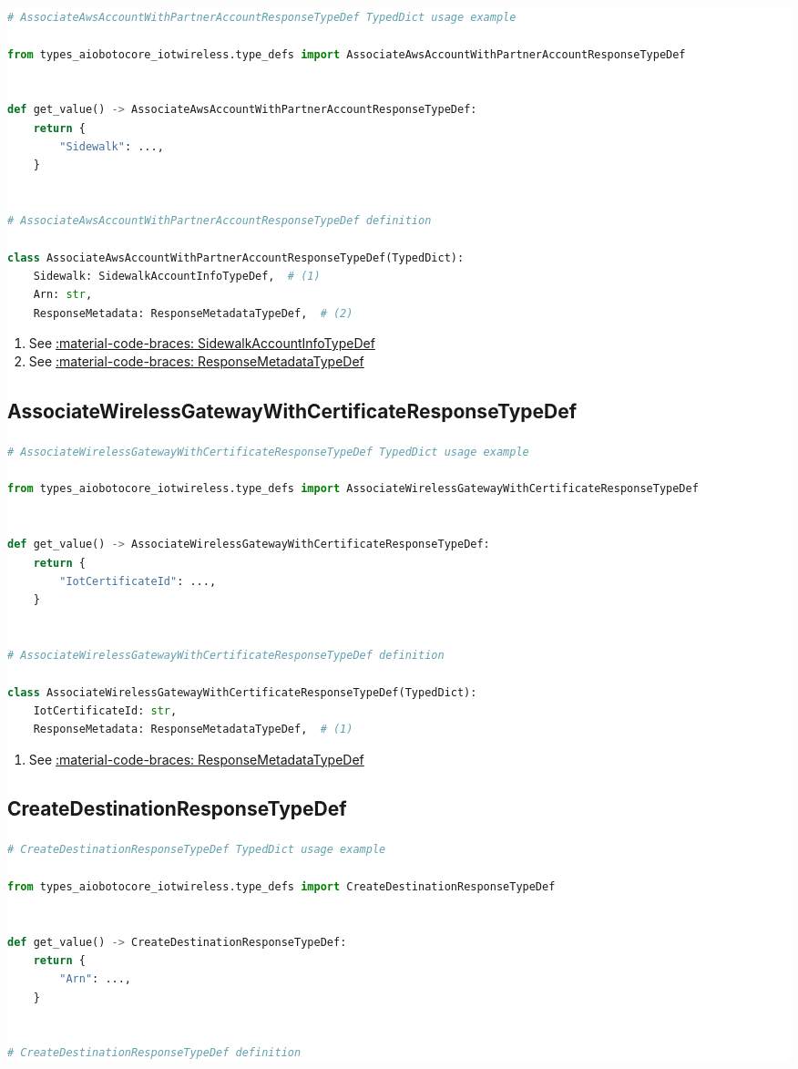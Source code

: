 ```python
# AssociateAwsAccountWithPartnerAccountResponseTypeDef TypedDict usage example

from types_aiobotocore_iotwireless.type_defs import AssociateAwsAccountWithPartnerAccountResponseTypeDef


def get_value() -> AssociateAwsAccountWithPartnerAccountResponseTypeDef:
    return {
        "Sidewalk": ...,
    }


# AssociateAwsAccountWithPartnerAccountResponseTypeDef definition

class AssociateAwsAccountWithPartnerAccountResponseTypeDef(TypedDict):
    Sidewalk: SidewalkAccountInfoTypeDef,  # (1)
    Arn: str,
    ResponseMetadata: ResponseMetadataTypeDef,  # (2)
```

1. See [:material-code-braces: SidewalkAccountInfoTypeDef](./type_defs.md#sidewalkaccountinfotypedef)
2. See [:material-code-braces: ResponseMetadataTypeDef](./type_defs.md#responsemetadatatypedef)

## AssociateWirelessGatewayWithCertificateResponseTypeDef

```python
# AssociateWirelessGatewayWithCertificateResponseTypeDef TypedDict usage example

from types_aiobotocore_iotwireless.type_defs import AssociateWirelessGatewayWithCertificateResponseTypeDef


def get_value() -> AssociateWirelessGatewayWithCertificateResponseTypeDef:
    return {
        "IotCertificateId": ...,
    }


# AssociateWirelessGatewayWithCertificateResponseTypeDef definition

class AssociateWirelessGatewayWithCertificateResponseTypeDef(TypedDict):
    IotCertificateId: str,
    ResponseMetadata: ResponseMetadataTypeDef,  # (1)
```

1. See [:material-code-braces: ResponseMetadataTypeDef](./type_defs.md#responsemetadatatypedef)

## CreateDestinationResponseTypeDef

```python
# CreateDestinationResponseTypeDef TypedDict usage example

from types_aiobotocore_iotwireless.type_defs import CreateDestinationResponseTypeDef


def get_value() -> CreateDestinationResponseTypeDef:
    return {
        "Arn": ...,
    }


# CreateDestinationResponseTypeDef definition

```
